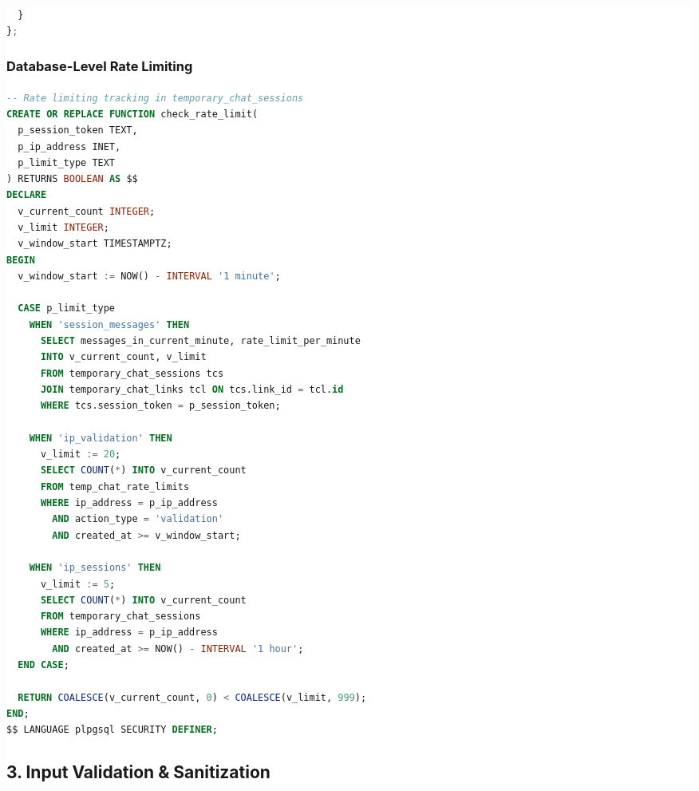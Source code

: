 ```typescript
  }
};
```

### Database-Level Rate Limiting
```sql
-- Rate limiting tracking in temporary_chat_sessions
CREATE OR REPLACE FUNCTION check_rate_limit(
  p_session_token TEXT,
  p_ip_address INET,
  p_limit_type TEXT
) RETURNS BOOLEAN AS $$
DECLARE
  v_current_count INTEGER;
  v_limit INTEGER;
  v_window_start TIMESTAMPTZ;
BEGIN
  v_window_start := NOW() - INTERVAL '1 minute';
  
  CASE p_limit_type
    WHEN 'session_messages' THEN
      SELECT messages_in_current_minute, rate_limit_per_minute
      INTO v_current_count, v_limit
      FROM temporary_chat_sessions tcs
      JOIN temporary_chat_links tcl ON tcs.link_id = tcl.id
      WHERE tcs.session_token = p_session_token;
      
    WHEN 'ip_validation' THEN
      v_limit := 20;
      SELECT COUNT(*) INTO v_current_count
      FROM temp_chat_rate_limits
      WHERE ip_address = p_ip_address 
        AND action_type = 'validation'
        AND created_at >= v_window_start;
        
    WHEN 'ip_sessions' THEN
      v_limit := 5;
      SELECT COUNT(*) INTO v_current_count
      FROM temporary_chat_sessions
      WHERE ip_address = p_ip_address
        AND created_at >= NOW() - INTERVAL '1 hour';
  END CASE;
  
  RETURN COALESCE(v_current_count, 0) < COALESCE(v_limit, 999);
END;
$$ LANGUAGE plpgsql SECURITY DEFINER;
```

## 3. Input Validation & Sanitization
